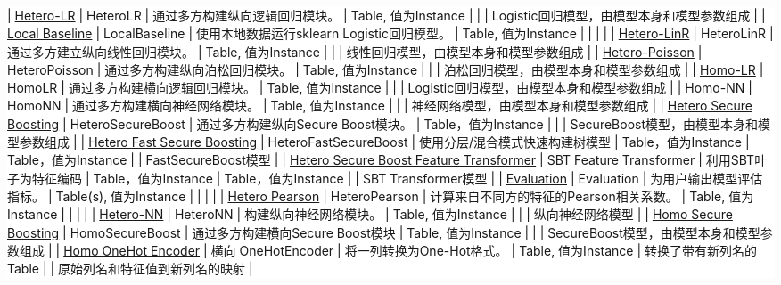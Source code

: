 | [Hetero-LR](logistic_regression.md)                                          | HeteroLR                | 通过多方构建纵向逻辑回归模块。                                                                                     | Table, 值为Instance             |                                                                                                   |                                         | Logistic回归模型，由模型本身和模型参数组成  |
| [Local Baseline](local_baseline.md)                                           | LocalBaseline           | 使用本地数据运行sklearn Logistic回归模型。                                                                       | Table, 值为Instance             |                                                                                                   |                                         |                            |
| [Hetero-LinR](linear_regression.md)                                           | HeteroLinR              | 通过多方建立纵向线性回归模块。                                                                                     | Table, 值为Instance             |                                                                                                   |                                         | 线性回归模型，由模型本身和模型参数组成        |
| [Hetero-Poisson](poisson_regression.md)                                       | HeteroPoisson           | 通过多方构建纵向泊松回归模块。                                                                                     | Table, 值为Instance             |                                                                                                   |                                         | 泊松回归模型，由模型本身和模型参数组成        |
| [Homo-LR](logistic_regression.md)                                             | HomoLR                  | 通过多方构建横向逻辑回归模块。                                                                                     | Table, 值为Instance             |                                                                                                   |                                         | Logistic回归模型，由模型本身和模型参数组成  |
| [Homo-NN](homo_nn.md)                                                         | HomoNN                  | 通过多方构建横向神经网络模块。                                                                                     | Table, 值为Instance             |                                                                                                   |                                         | 神经网络模型，由模型本身和模型参数组成        |
| [Hetero Secure Boosting](ensemble.md)                                         | HeteroSecureBoost       | 通过多方构建纵向Secure Boost模块。                                                                             | Table，值为Instance              |                                                                                                   |                                         | SecureBoost模型，由模型本身和模型参数组成 |
| [Hetero Fast Secure Boosting](ensemble.md)                                    | HeteroFastSecureBoost   | 使用分层/混合模式快速构建树模型                                                                                    | Table，值为Instance              | Table，值为Instance                                                                                  |                                         | FastSecureBoost模型          |
| [Hetero Secure Boost Feature Transformer](sbt_feature_transformer.md) | SBT Feature Transformer | 利用SBT叶子为特征编码                                                                                        | Table，值为Instance              | Table，值为Instance                                                                                  |                                         | SBT Transformer模型          |
| [Evaluation](evaluation.md)                                                   | Evaluation              | 为用户输出模型评估指标。                                                                                        | Table(s), 值为Instance          |                                                                                                   |                                         |                            |
| [Hetero Pearson](correlation.md)                                              | HeteroPearson           | 计算来自不同方的特征的Pearson相关系数。                                                                             | Table, 值为Instance             |                                                                                                   |                                         |                            |
| [Hetero-NN](hetero_nn.md)                                                     | HeteroNN                | 构建纵向神经网络模块。                                                                                         | Table, 值为Instance             |                                                                                                   |                                         | 纵向神经网络模型                   |
| [Homo Secure Boosting](ensemble.md)                                           | HomoSecureBoost         | 通过多方构建横向Secure Boost模块                                                                              | Table, 值为Instance             |                                                                                                   |                                         | SecureBoost模型，由模型本身和模型参数组成 |
| [Homo OneHot Encoder](homo_onehot_encoder.md)                         | 横向 OneHotEncoder        | 将一列转换为One-Hot格式。                                                                                    | Table, 值为Instance             | 转换了带有新列名的Table                                                                                    |                                         | 原始列名和特征值到新列名的映射            |